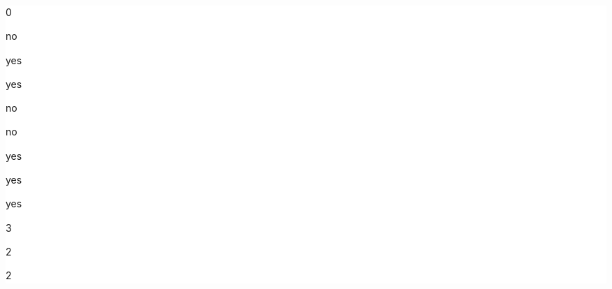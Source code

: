 </td>
<td style="text-align:right;">

0

</td>
<td style="text-align:left;">

no

</td>
<td style="text-align:left;">

yes

</td>
<td style="text-align:left;">

yes

</td>
<td style="text-align:left;">

no

</td>
<td style="text-align:left;">

no

</td>
<td style="text-align:left;">

yes

</td>
<td style="text-align:left;">

yes

</td>
<td style="text-align:left;">

yes

</td>
<td style="text-align:right;">

3

</td>
<td style="text-align:right;">

2

</td>
<td style="text-align:right;">

2

</td>
<td style="text-align:right;">
